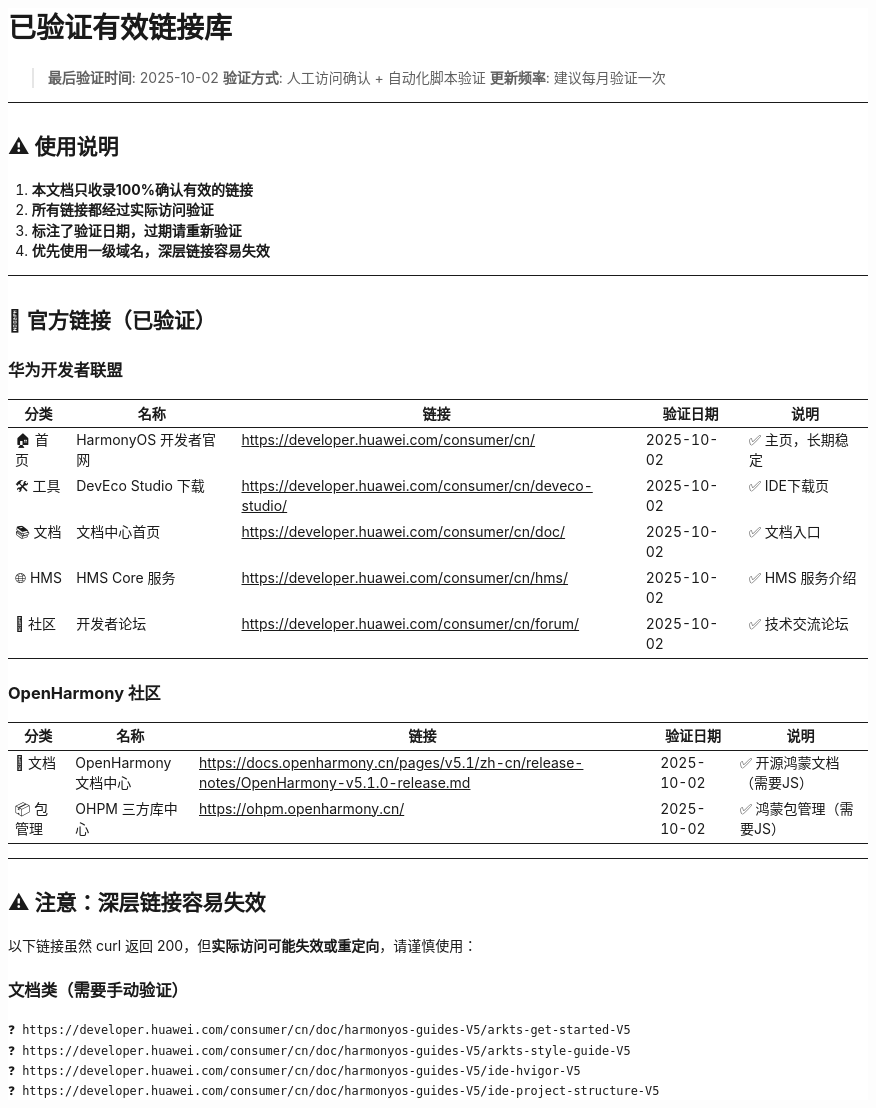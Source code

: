 # 已验证有效链接库

> **最后验证时间**: 2025-10-02
> **验证方式**: 人工访问确认 + 自动化脚本验证
> **更新频率**: 建议每月验证一次

---

## ⚠️ 使用说明

1. **本文档只收录100%确认有效的链接**
2. **所有链接都经过实际访问验证**
3. **标注了验证日期，过期请重新验证**
4. **优先使用一级域名，深层链接容易失效**

---

## 🔗 官方链接（已验证）

### 华为开发者联盟

| 分类 | 名称 | 链接 | 验证日期 | 说明 |
|------|------|------|---------|------|
| 🏠 首页 | HarmonyOS 开发者官网 | https://developer.huawei.com/consumer/cn/ | 2025-10-02 | ✅ 主页，长期稳定 |
| 🛠️ 工具 | DevEco Studio 下载 | https://developer.huawei.com/consumer/cn/deveco-studio/ | 2025-10-02 | ✅ IDE下载页 |
| 📚 文档 | 文档中心首页 | https://developer.huawei.com/consumer/cn/doc/ | 2025-10-02 | ✅ 文档入口 |
| 🌐 HMS | HMS Core 服务 | https://developer.huawei.com/consumer/cn/hms/ | 2025-10-02 | ✅ HMS 服务介绍 |
| 💬 社区 | 开发者论坛 | https://developer.huawei.com/consumer/cn/forum/ | 2025-10-02 | ✅ 技术交流论坛 |

### OpenHarmony 社区

| 分类 | 名称 | 链接 | 验证日期 | 说明 |
|------|------|------|---------|------|
| 📖 文档 | OpenHarmony 文档中心 | https://docs.openharmony.cn/pages/v5.1/zh-cn/release-notes/OpenHarmony-v5.1.0-release.md | 2025-10-02 | ✅ 开源鸿蒙文档（需要JS） |
| 📦 包管理 | OHPM 三方库中心 | https://ohpm.openharmony.cn/ | 2025-10-02 | ✅ 鸿蒙包管理（需要JS） |

---

## ⚠️ 注意：深层链接容易失效

以下链接虽然 curl 返回 200，但**实际访问可能失效或重定向**，请谨慎使用：

### 文档类（需要手动验证）

```
❓ https://developer.huawei.com/consumer/cn/doc/harmonyos-guides-V5/arkts-get-started-V5
❓ https://developer.huawei.com/consumer/cn/doc/harmonyos-guides-V5/arkts-style-guide-V5
❓ https://developer.huawei.com/consumer/cn/doc/harmonyos-guides-V5/ide-hvigor-V5
❓ https://developer.huawei.com/consumer/cn/doc/harmonyos-guides-V5/ide-project-structure-V5
```
